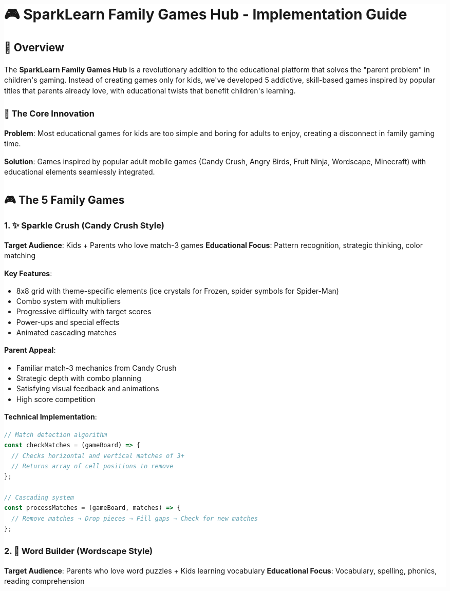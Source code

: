 # 🎮 SparkLearn Family Games Hub - Implementation Guide

## 🌟 Overview

The **SparkLearn Family Games Hub** is a revolutionary addition to the educational platform that solves the "parent problem" in children's gaming. Instead of creating games only for kids, we've developed 5 addictive, skill-based games inspired by popular titles that parents already love, with educational twists that benefit children's learning.

### 🎯 The Core Innovation

**Problem**: Most educational games for kids are too simple and boring for adults to enjoy, creating a disconnect in family gaming time.

**Solution**: Games inspired by popular adult mobile games (Candy Crush, Angry Birds, Fruit Ninja, Wordscape, Minecraft) with educational elements seamlessly integrated.

## 🎮 The 5 Family Games

### 1. ✨ Sparkle Crush (Candy Crush Style)
**Target Audience**: Kids + Parents who love match-3 games
**Educational Focus**: Pattern recognition, strategic thinking, color matching

**Key Features**:
- 8x8 grid with theme-specific elements (ice crystals for Frozen, spider symbols for Spider-Man)
- Combo system with multipliers 
- Progressive difficulty with target scores
- Power-ups and special effects
- Animated cascading matches

**Parent Appeal**:
- Familiar match-3 mechanics from Candy Crush
- Strategic depth with combo planning
- Satisfying visual feedback and animations
- High score competition

**Technical Implementation**:
```javascript
// Match detection algorithm
const checkMatches = (gameBoard) => {
  // Checks horizontal and vertical matches of 3+
  // Returns array of cell positions to remove
};

// Cascading system
const processMatches = (gameBoard, matches) => {
  // Remove matches → Drop pieces → Fill gaps → Check for new matches
};
```

### 2. 📝 Word Builder (Wordscape Style)
**Target Audience**: Parents who love word puzzles + Kids learning vocabulary
**Educational Focus**: Vocabulary, spelling, phonics, reading comprehension

